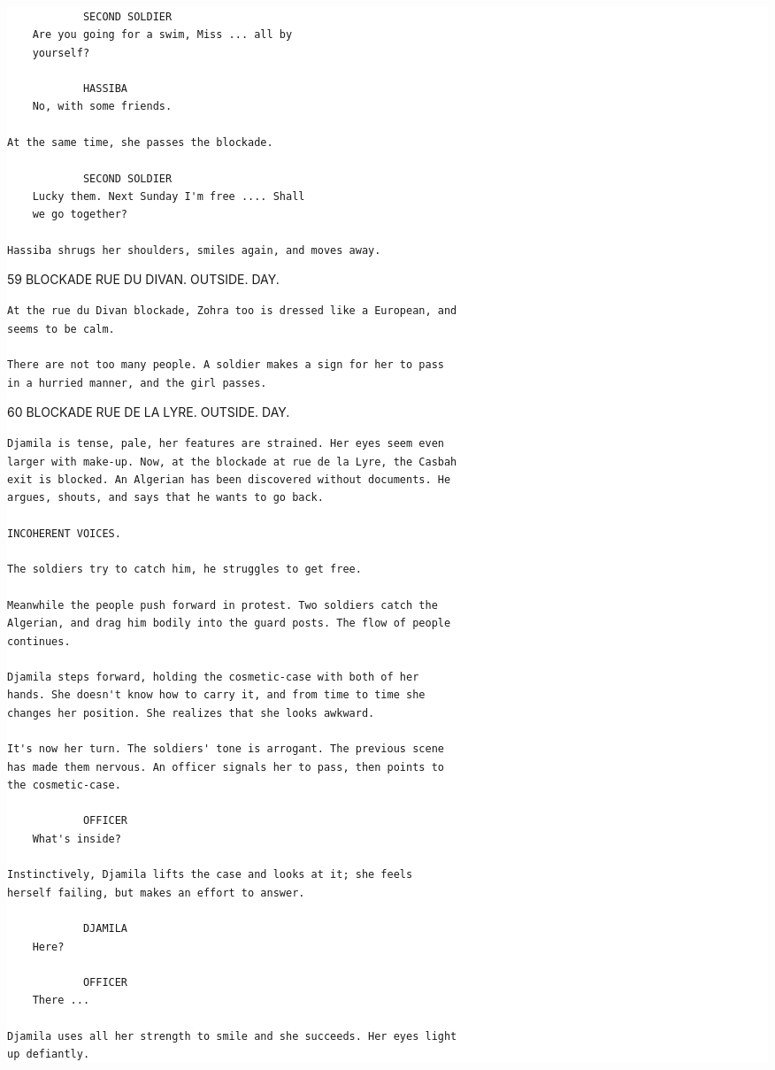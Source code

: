 				SECOND SOLDIER
		Are you going for a swim, Miss ... all by 
		yourself?

				HASSIBA 
		No, with some friends.
     
	At the same time, she passes the blockade. 

				SECOND SOLDIER
		Lucky them. Next Sunday I'm free .... Shall
		we go together?
     
	Hassiba shrugs her shoulders, smiles again, and moves away.
 
 
59	BLOCKADE RUE DU DIVAN. OUTSIDE. DAY.
 
	At the rue du Divan blockade, Zohra too is dressed like a European, and 
	seems to be calm.
 
	There are not too many people. A soldier makes a sign for her to pass 
	in a hurried manner, and the girl passes.
 

60	BLOCKADE RUE DE LA LYRE. OUTSIDE. DAY.
 
	Djamila is tense, pale, her features are strained. Her eyes seem even 
	larger with make-up. Now, at the blockade at rue de la Lyre, the Casbah 
	exit is blocked. An Algerian has been discovered without documents. He 
	argues, shouts, and says that he wants to go back. 

	INCOHERENT VOICES.

	The soldiers try to catch him, he struggles to get free. 

	Meanwhile the people push forward in protest. Two soldiers catch the 
	Algerian, and drag him bodily into the guard posts. The flow of people 
	continues.

	Djamila steps forward, holding the cosmetic-case with both of her 
	hands. She doesn't know how to carry it, and from time to time she 
	changes her position. She realizes that she looks awkward.

	It's now her turn. The soldiers' tone is arrogant. The previous scene 
	has made them nervous. An officer signals her to pass, then points to 
	the cosmetic-case.
 
 				OFFICER 
		What's inside?
 
 	Instinctively, Djamila lifts the case and looks at it; she feels 
	herself failing, but makes an effort to answer.
 
				DJAMILA 
		Here?

 				OFFICER 
		There ...
 
	Djamila uses all her strength to smile and she succeeds. Her eyes light 
	up defiantly.
 